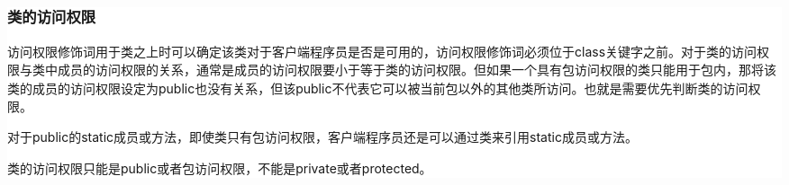### 类的访问权限

访问权限修饰词用于类之上时可以确定该类对于客户端程序员是否是可用的，访问权限修饰词必须位于class关键字之前。对于类的访问权限与类中成员的访问权限的关系，通常是成员的访问权限要小于等于类的访问权限。但如果一个具有包访问权限的类只能用于包内，那将该类的成员的访问权限设定为public也没有关系，但该public不代表它可以被当前包以外的其他类所访问。也就是需要优先判断类的访问权限。

对于public的static成员或方法，即使类只有包访问权限，客户端程序员还是可以通过类来引用static成员或方法。

类的访问权限只能是public或者包访问权限，不能是private或者protected。
